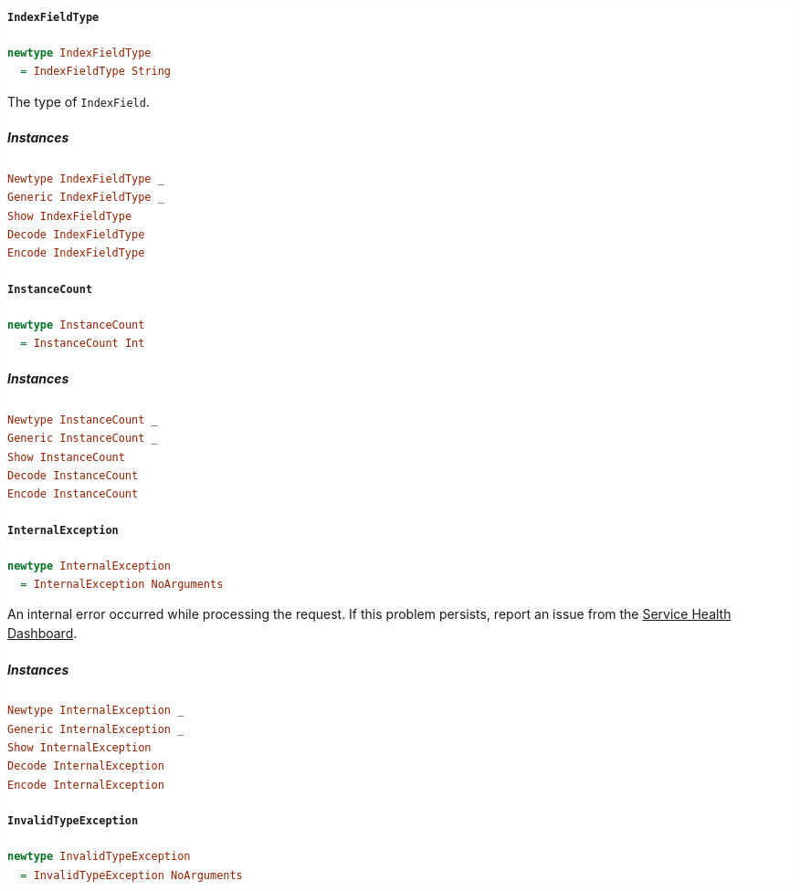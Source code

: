 #### `IndexFieldType`

``` purescript
newtype IndexFieldType
  = IndexFieldType String
```

<p>The type of <code>IndexField</code>.</p>

##### Instances
``` purescript
Newtype IndexFieldType _
Generic IndexFieldType _
Show IndexFieldType
Decode IndexFieldType
Encode IndexFieldType
```

#### `InstanceCount`

``` purescript
newtype InstanceCount
  = InstanceCount Int
```

##### Instances
``` purescript
Newtype InstanceCount _
Generic InstanceCount _
Show InstanceCount
Decode InstanceCount
Encode InstanceCount
```

#### `InternalException`

``` purescript
newtype InternalException
  = InternalException NoArguments
```

<p>An internal error occurred while processing the request. If this problem persists, report an issue from the <a href="http://status.aws.amazon.com/">Service Health Dashboard</a>.</p>

##### Instances
``` purescript
Newtype InternalException _
Generic InternalException _
Show InternalException
Decode InternalException
Encode InternalException
```

#### `InvalidTypeException`

``` purescript
newtype InvalidTypeException
  = InvalidTypeException NoArguments
```
